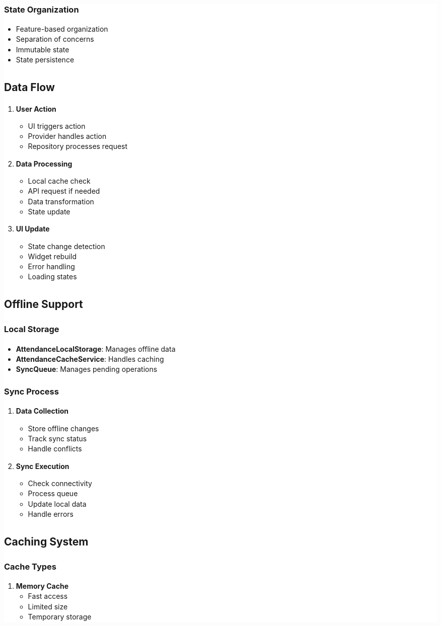 ### State Organization
- Feature-based organization
- Separation of concerns
- Immutable state
- State persistence

## Data Flow
1. **User Action**
   - UI triggers action
   - Provider handles action
   - Repository processes request

2. **Data Processing**
   - Local cache check
   - API request if needed
   - Data transformation
   - State update

3. **UI Update**
   - State change detection
   - Widget rebuild
   - Error handling
   - Loading states

## Offline Support
### Local Storage
- **AttendanceLocalStorage**: Manages offline data
- **AttendanceCacheService**: Handles caching
- **SyncQueue**: Manages pending operations

### Sync Process
1. **Data Collection**
   - Store offline changes
   - Track sync status
   - Handle conflicts

2. **Sync Execution**
   - Check connectivity
   - Process queue
   - Update local data
   - Handle errors

## Caching System
### Cache Types
1. **Memory Cache**
   - Fast access
   - Limited size
   - Temporary storage
